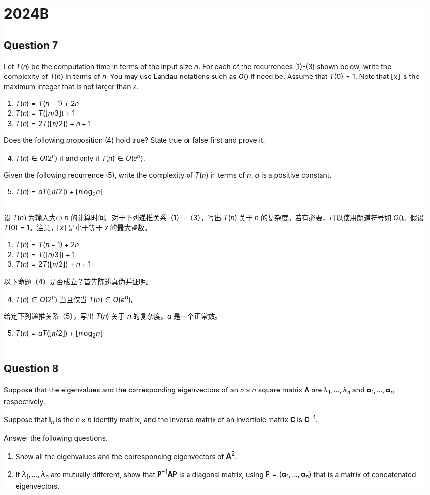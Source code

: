 # 2024B

## Question 7

Let $T(n)$ be the computation time in terms of the input size $n$. For each of the recurrences (1)-(3) shown below, write the complexity of $T(n)$ in terms of $n$. You may use Landau notations such as $O()$ if need be. Assume that $T(0) = 1$. Note that $\lfloor x \rfloor$ is the maximum integer that is not larger than $x$.

1. $T(n) = T(n - 1) + 2n$
2. $T(n) = T(\lfloor n/3 \rfloor) + 1$
3. $T(n) = 2T(\lfloor n/2 \rfloor) + n + 1$

Does the following proposition (4) hold true? State true or false first and prove it.

4. $T(n) \in O(2^n)$ if and only if $T(n) \in O(e^n)$.

Given the following recurrence (5), write the complexity of $T(n)$ in terms of $n$. $a$ is a positive constant.

5. $T(n) = aT(\lfloor n/2 \rfloor) + \lfloor n \log_2 n \rfloor$

---

设 $T(n)$ 为输入大小 $n$ 的计算时间。对于下列递推关系（1）-（3），写出 $T(n)$ 关于 $n$ 的复杂度。若有必要，可以使用朗道符号如 $O()$。假设 $T(0) = 1$。注意，$\lfloor x \rfloor$ 是小于等于 $x$ 的最大整数。

1. $T(n) = T(n - 1) + 2n$
2. $T(n) = T(\lfloor n/3 \rfloor) + 1$
3. $T(n) = 2T(\lfloor n/2 \rfloor) + n + 1$

以下命题（4）是否成立？首先陈述真伪并证明。

4. $T(n) \in O(2^n)$ 当且仅当 $T(n) \in O(e^n)$。

给定下列递推关系（5），写出 $T(n)$ 关于 $n$ 的复杂度。$a$ 是一个正常数。

5. $T(n) = aT(\lfloor n/2 \rfloor) + \lfloor n \log_2 n \rfloor$

---

## Question 8

Suppose that the eigenvalues and the corresponding eigenvectors of an $n \times n$ square matrix $\mathbf{A}$ are $\lambda_1, \dots, \lambda_n$ and $\mathbf{\alpha}_1, \dots, \mathbf{\alpha}_n$ respectively.

Suppose that $\mathbf{I}_n$ is the $n \times n$ identity matrix, and the inverse matrix of an invertible matrix $\mathbf{C}$ is $\mathbf{C}^{-1}$.

Answer the following questions.

1. Show all the eigenvalues and the corresponding eigenvectors of $\mathbf{A}^2$.

2. If $\lambda_1, \dots, \lambda_n$ are mutually different, show that $\mathbf{P}^{-1} \mathbf{A} \mathbf{P}$ is a diagonal matrix, using $\mathbf{P} = (\mathbf{\alpha}_1, \dots, \mathbf{\alpha}_n)$ that is a matrix of concatenated eigenvectors.
